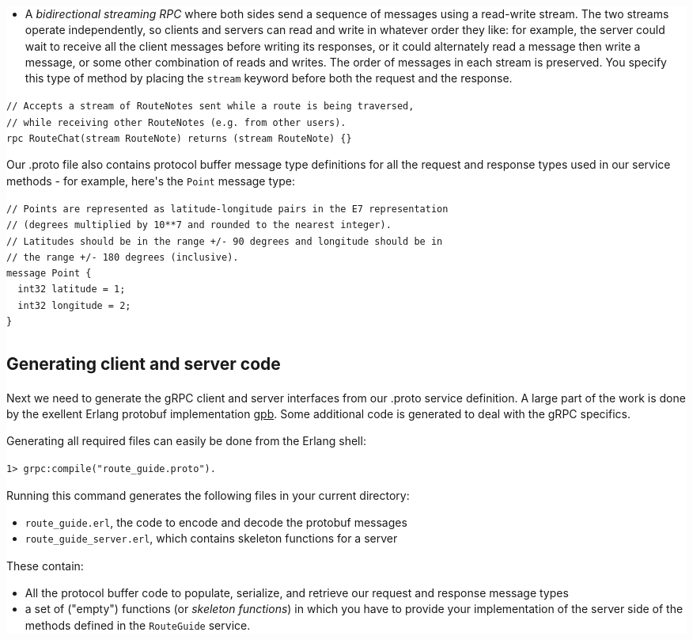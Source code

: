 - A *bidirectional streaming RPC* where both sides send a sequence of messages
  using a read-write stream. The two streams operate independently, so clients
  and servers can read and write in whatever order they like: for example, the
  server could wait to receive all the client messages before writing its
  responses, or it could alternately read a message then write a message, or
  some other combination of reads and writes. The order of messages in each
  stream is preserved. You specify this type of method by placing the `stream`
  keyword before both the request and the response.

```
// Accepts a stream of RouteNotes sent while a route is being traversed,
// while receiving other RouteNotes (e.g. from other users).
rpc RouteChat(stream RouteNote) returns (stream RouteNote) {}
```

Our .proto file also contains protocol buffer message type definitions for all
the request and response types used in our service methods - for example, here's
the `Point` message type:

```
// Points are represented as latitude-longitude pairs in the E7 representation
// (degrees multiplied by 10**7 and rounded to the nearest integer).
// Latitudes should be in the range +/- 90 degrees and longitude should be in
// the range +/- 180 degrees (inclusive).
message Point {
  int32 latitude = 1;
  int32 longitude = 2;
}
```


## Generating client and server code

Next we need to generate the gRPC client and server interfaces from our .proto
service definition. A large part of the work is done by the exellent
Erlang protobuf implementation
[gpb](https://github.com/tomas-abrahamsson/gpb). Some additional code is
generated to deal with the gRPC specifics.

Generating all required files can easily be done from the Erlang shell:

```
1> grpc:compile("route_guide.proto").
```

Running this command generates the following files in your current directory:

-  `route_guide.erl`, the code to encode and decode the protobuf messages
-  `route_guide_server.erl`, which contains skeleton functions for a server

These contain:

- All the protocol buffer code to populate, serialize, and retrieve our request
  and response message types
- a set of ("empty") functions (or *skeleton functions*) in which you have
  to provide your implementation of the server side of the methods 
  defined in the `RouteGuide` service.

